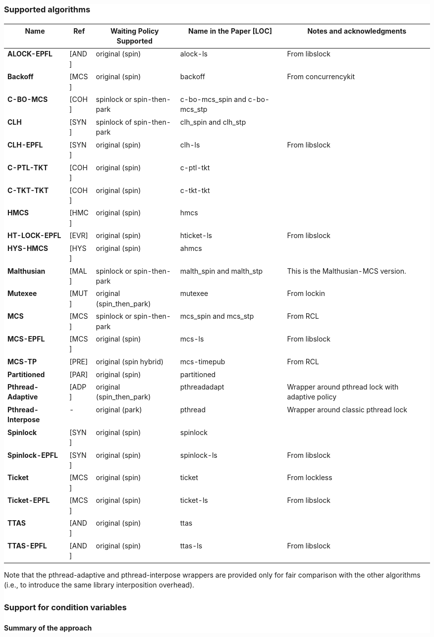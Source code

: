 ### Supported algorithms

| Name | Ref | Waiting Policy Supported | Name in the Paper [LOC] | Notes and acknowledgments |
| ---  | --- | --- | --- | --- |
| **ALOCK-EPFL** | [AND] | original (spin) | alock-ls | From libslock |
| **Backoff** | [MCS] | original (spin) | backoff | From concurrencykit |
| **C-BO-MCS**| [COH] | spinlock or spin-then-park | c-bo-mcs_spin and c-bo-mcs_stp|  |
| **CLH** | [SYN] | spinlock of spin-then-park | clh_spin and clh_stp | |
| **CLH-EPFL** | [SYN] | original (spin) | clh-ls | From libslock |
| **C-PTL-TKT** | [COH] | original (spin) | c-ptl-tkt | |
| **C-TKT-TKT** | [COH] | original (spin) | c-tkt-tkt | |
| **HMCS** | [HMC] | original (spin) | hmcs | |
| **HT-LOCK-EPFL** | [EVR] | original (spin) | hticket-ls | From libslock |
| **HYS-HMCS** | [HYS] | original (spin) | ahmcs | |
| **Malthusian** | [MAL] | spinlock or spin-then-park | malth_spin and malth_stp | This is the Malthusian-MCS version. |
| **Mutexee** | [MUT] | original (spin_then_park) | mutexee | From lockin |
| **MCS** | [MCS] | spinlock or spin-then-park | mcs_spin and mcs_stp | From RCL |
| **MCS-EPFL** | [MCS] | original (spin) | mcs-ls | From libslock |
| **MCS-TP** | [PRE] | original (spin hybrid) | mcs-timepub | From RCL |
| **Partitioned** | [PAR] | original (spin) | partitioned | |
| **Pthread-Adaptive** | [ADP] | original (spin_then_park) | pthreadadapt | Wrapper around pthread lock with adaptive policy |
| **Pthread-Interpose** | - | original (park) | pthread | Wrapper around classic pthread lock |
| **Spinlock** | [SYN] | original (spin) | spinlock | |
| **Spinlock-EPFL** | [SYN] | original (spin) | spinlock-ls | From libslock |
| **Ticket** | [MCS] | original (spin) | ticket | From lockless |
| **Ticket-EPFL** | [MCS] | original (spin) | ticket-ls | From libslock |
| **TTAS** | [AND] | original (spin) | ttas | |
| **TTAS-EPFL** | [AND] | original (spin) | ttas-ls | From libslock |

Note that the pthread-adaptive and pthread-interpose wrappers are provided only for fair comparison with the other algorithms (i.e., to introduce the same library interposition overhead).

### Support for condition variables

#### Summary of the approach
